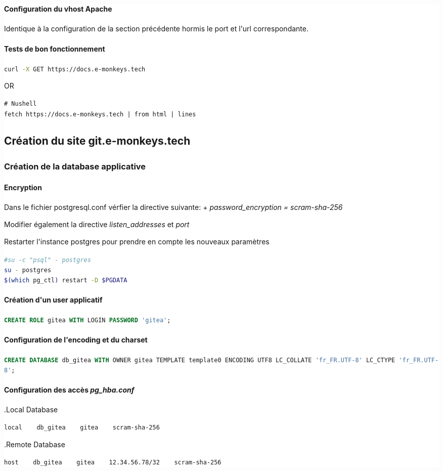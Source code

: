 #### Configuration du vhost Apache

Identique à la configuration de la section précédente hormis le port et l'url correspondante.

#### Tests de bon fonctionnement

```bash
curl -X GET https://docs.e-monkeys.tech
```

OR 

```nu
# Nushell
fetch https://docs.e-monkeys.tech | from html | lines
```

## Création du site git.e-monkeys.tech

### Création de la database applicative

#### Encryption

Dans le fichier postgresql.conf vérfier la directive suivante: +
_password_encryption = scram-sha-256_

Modifier également la directive _listen_addresses_ et _port_

Restarter l'instance postgres pour prendre en compte les nouveaux paramètres

```bash
#su -c "psql" - postgres
su - postgres
$(which pg_ctl) restart -D $PGDATA
```

#### Création d'un user applicatif

```sql
CREATE ROLE gitea WITH LOGIN PASSWORD 'gitea';
```

#### Configuration de l'encoding et du charset

```sql
CREATE DATABASE db_gitea WITH OWNER gitea TEMPLATE template0 ENCODING UTF8 LC_COLLATE 'fr_FR.UTF-8' LC_CTYPE 'fr_FR.UTF-8';
```

#### Configuration des accès *pg_hba.conf*

.Local Database
```
local    db_gitea    gitea    scram-sha-256
```

.Remote Database
```
host    db_gitea    gitea    12.34.56.78/32    scram-sha-256
```
